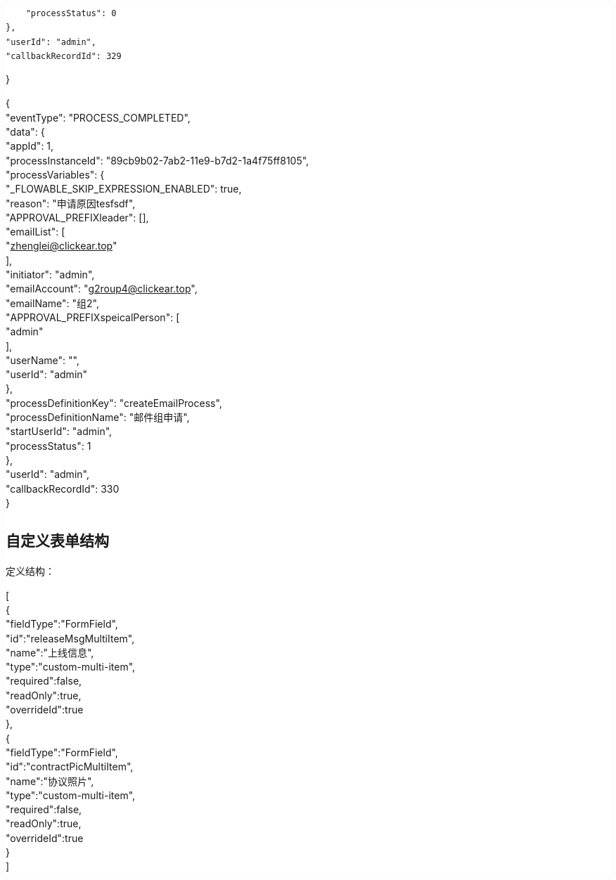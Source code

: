         "processStatus": 0  
    },  
    "userId": "admin",  
    "callbackRecordId": 329  
}

  

{  
    "eventType": "PROCESS_COMPLETED",  
    "data": {  
        "appId": 1,  
        "processInstanceId": "89cb9b02-7ab2-11e9-b7d2-1a4f75ff8105",  
        "processVariables": {  
            "_FLOWABLE_SKIP_EXPRESSION_ENABLED": true,  
            "reason": "申请原因tesfsdf",  
            "APPROVAL_PREFIXleader": [],  
            "emailList": [  
                "zhenglei@clickear.top"  
            ],  
            "initiator": "admin",  
            "emailAccount": "g2roup4@clickear.top",  
            "emailName": "组2",  
            "APPROVAL_PREFIXspeicalPerson": [  
                "admin"  
            ],  
            "userName": "",  
            "userId": "admin"  
        },  
        "processDefinitionKey": "createEmailProcess",  
        "processDefinitionName": "邮件组申请",  
        "startUserId": "admin",  
        "processStatus": 1  
    },  
    "userId": "admin",  
    "callbackRecordId": 330  
}

## 自定义表单结构

定义结构：

[  
    {  
        "fieldType":"FormField",  
        "id":"releaseMsgMultiItem",  
        "name":"上线信息",  
        "type":"custom-multi-item",  
        "required":false,  
        "readOnly":true,  
        "overrideId":true  
    },  
    {  
        "fieldType":"FormField",  
        "id":"contractPicMultiItem",  
        "name":"协议照片",  
        "type":"custom-multi-item",  
        "required":false,  
        "readOnly":true,  
        "overrideId":true  
    }  
]

